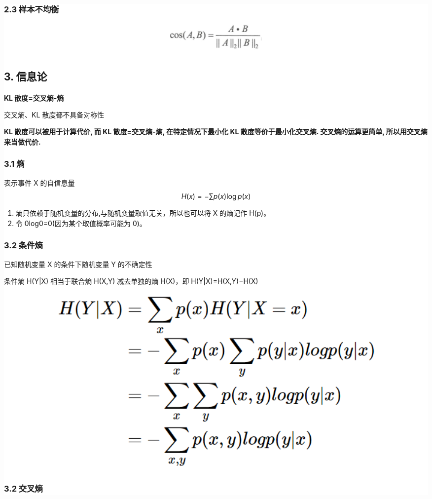 ### 2.3 样本不均衡

<div style="text-align: center; width: 80%; margin: auto; ">
<img src="img/2021_06_02_21_00_06.png">
</div>

## 3. 信息论

**KL 散度=交叉熵-熵**

交叉熵、KL 散度都不具备对称性

**KL 散度可以被用于计算代价, 而 KL 散度=交叉熵-熵, 在特定情况下最小化 KL 散度等价于最小化交叉熵. 交叉熵的运算更简单, 所以用交叉熵来当做代价.**

### 3.1 熵

表示事件 X 的自信息量
$$H(x) = -\sum p(x) \log p(x)$$

1. 熵只依赖于随机变量的分布,与随机变量取值无关，所以也可以将 X 的熵记作 H(p)。
2. 令 0log0=0(因为某个取值概率可能为 0)。

### 3.2 条件熵

已知随机变量 X 的条件下随机变量 Y 的不确定性

条件熵 H(Y|X) 相当于联合熵 H(X,Y) 减去单独的熵 H(X)，即 H(Y|X)=H(X,Y)−H(X)

<div style="text-align: center; width: 80%; margin: auto; ">
<img width=100% src="img/2021_07_14_20_48_54.png">
</div>

### 3.2 交叉熵

